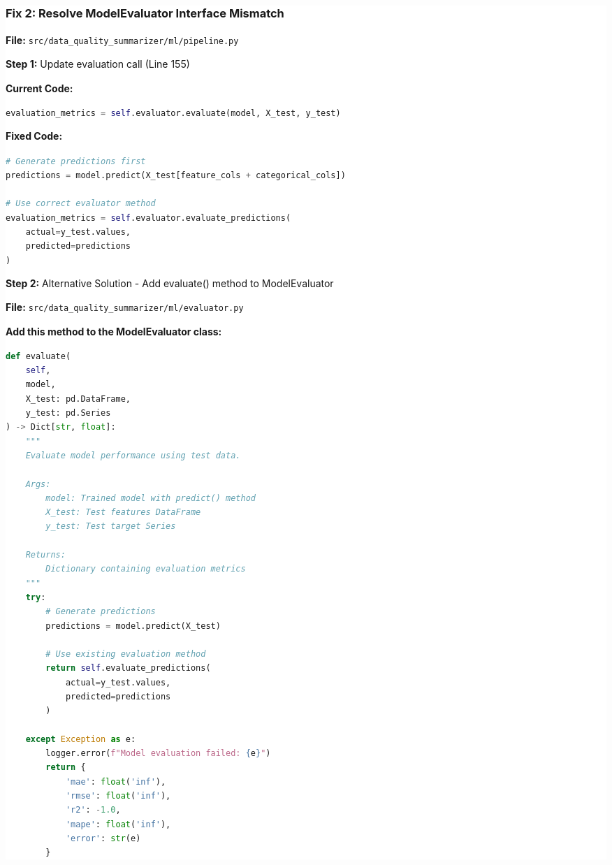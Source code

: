 ### Fix 2: Resolve ModelEvaluator Interface Mismatch

**File:** `src/data_quality_summarizer/ml/pipeline.py`

**Step 1:** Update evaluation call (Line 155)

**Current Code:**
```python
evaluation_metrics = self.evaluator.evaluate(model, X_test, y_test)
```

**Fixed Code:**
```python
# Generate predictions first
predictions = model.predict(X_test[feature_cols + categorical_cols])

# Use correct evaluator method
evaluation_metrics = self.evaluator.evaluate_predictions(
    actual=y_test.values,
    predicted=predictions
)
```

**Step 2:** Alternative Solution - Add evaluate() method to ModelEvaluator

**File:** `src/data_quality_summarizer/ml/evaluator.py`

**Add this method to the ModelEvaluator class:**
```python
def evaluate(
    self, 
    model, 
    X_test: pd.DataFrame, 
    y_test: pd.Series
) -> Dict[str, float]:
    """
    Evaluate model performance using test data.
    
    Args:
        model: Trained model with predict() method
        X_test: Test features DataFrame  
        y_test: Test target Series
        
    Returns:
        Dictionary containing evaluation metrics
    """
    try:
        # Generate predictions
        predictions = model.predict(X_test)
        
        # Use existing evaluation method
        return self.evaluate_predictions(
            actual=y_test.values,
            predicted=predictions
        )
        
    except Exception as e:
        logger.error(f"Model evaluation failed: {e}")
        return {
            'mae': float('inf'),
            'rmse': float('inf'), 
            'r2': -1.0,
            'mape': float('inf'),
            'error': str(e)
        }
```
